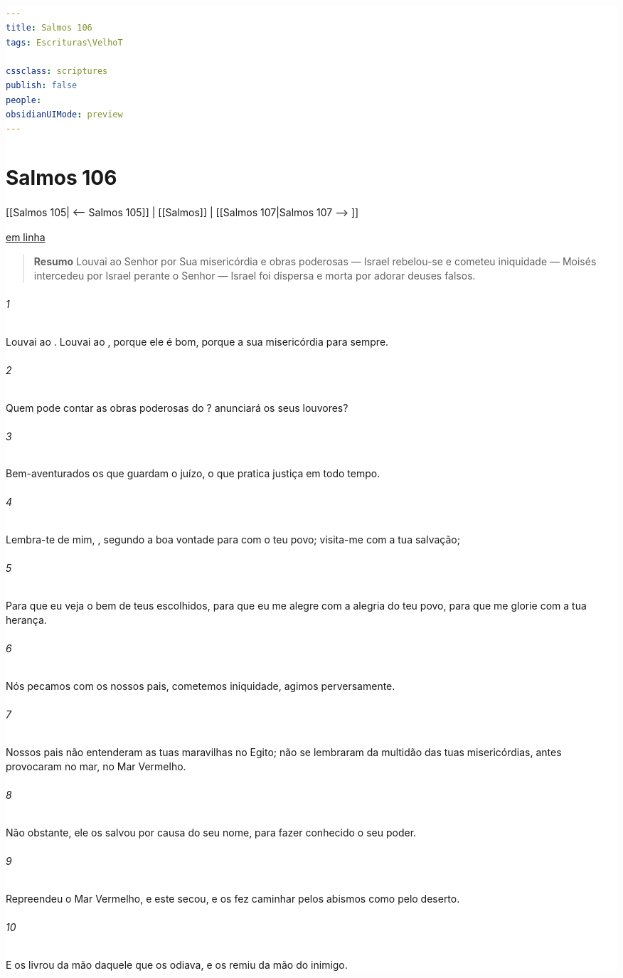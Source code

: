 ```yaml
---
title: Salmos 106
tags: Escrituras\VelhoT

cssclass: scriptures
publish: false
people:
obsidianUIMode: preview
---
```


# Salmos 106
[[Salmos 105| <-- Salmos 105]] | [[Salmos]] | [[Salmos 107|Salmos 107 --> ]]

[em linha](https://churchofjesuschrist.org/study/scriptures/ot/ps/106?lang=por)

> __Resumo__
Louvai ao Senhor por Sua misericórdia e obras poderosas — Israel rebelou-se e cometeu iniquidade — Moisés intercedeu por Israel perante o Senhor — Israel foi dispersa e morta por adorar deuses falsos.

###### 1 
Louvai ao . Louvai ao , porque ele é bom, porque a sua misericórdia  para sempre.

###### 2 
Quem pode contar as obras poderosas do ?  anunciará os seus louvores?

###### 3 
Bem-aventurados os que guardam o juízo,  o que pratica justiça em todo tempo.

###### 4 
Lembra-te de mim, , segundo a  boa vontade para com o teu povo; visita-me com a tua salvação;

###### 5 
Para que eu veja o bem de teus escolhidos, para que eu me alegre com a alegria do teu povo, para que me glorie com a tua herança.

###### 6 
Nós pecamos com os nossos pais, cometemos iniquidade, agimos perversamente.

###### 7 
Nossos pais não entenderam as tuas maravilhas no Egito; não se lembraram da multidão das tuas misericórdias, antes  provocaram no mar,  no Mar Vermelho.

###### 8 
Não obstante, ele os salvou por causa do seu nome, para fazer conhecido o seu poder.

###### 9 
Repreendeu o Mar Vermelho, e este secou, e os fez caminhar pelos abismos como pelo deserto.

###### 10 
E os livrou da mão daquele que os odiava, e os remiu da mão do inimigo.

